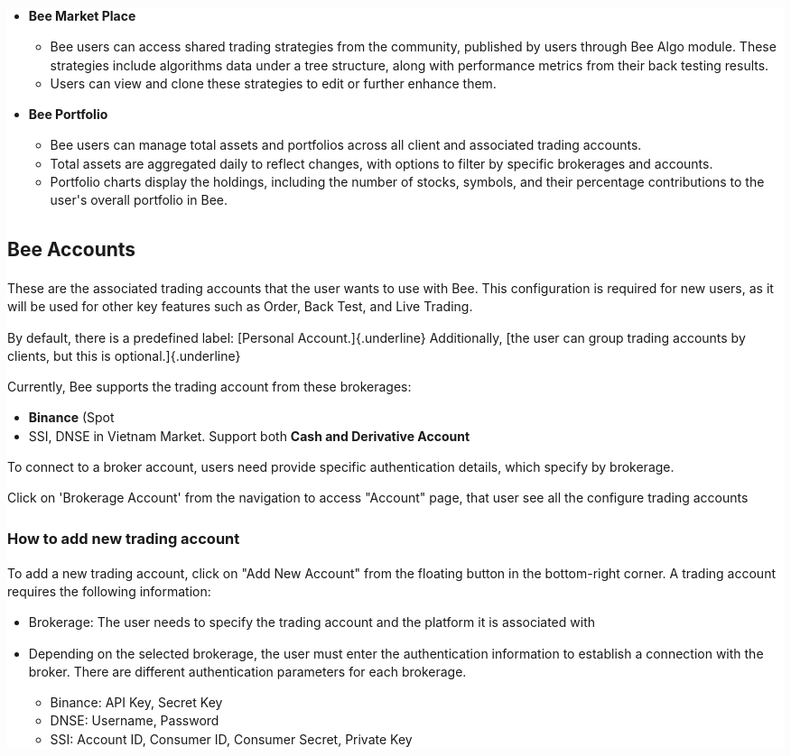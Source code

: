 - **Bee Market Place**

  - Bee users can access shared trading strategies from the community,
    published by users through Bee Algo module. These strategies include
    algorithms data under a tree structure, along with performance
    metrics from their back testing results.
  - Users can view and clone these strategies to edit or further enhance
    them.

- **Bee Portfolio**

  - Bee users can manage total assets and portfolios across all client
    and associated trading accounts.
  - Total assets are aggregated daily to reflect changes, with options
    to filter by specific brokerages and accounts.
  - Portfolio charts display the holdings, including the number of
    stocks, symbols, and their percentage contributions to the user\'s
    overall portfolio in Bee.

## Bee Accounts

These are the associated trading accounts that the user wants to use
with Bee. This configuration is required for new users, as it will be
used for other key features such as Order, Back Test, and Live Trading.

By default, there is a predefined label: [Personal Account.]{.underline}
Additionally, [the user can group trading accounts by clients, but this
is optional.]{.underline}

Currently, Bee supports the trading account from these brokerages:

- **Binance** (Spot
- SSI, DNSE in Vietnam Market. Support both **Cash and Derivative
  Account**

To connect to a broker account, users need provide specific
authentication details, which specify by brokerage.

Click on 'Brokerage Account' from the navigation to access "Account"
page, that user see all the configure trading accounts


### How to add new trading account

To add a new trading account, click on "Add New Account" from the
floating button in the bottom-right corner. A trading account requires
the following information:

- Brokerage: The user needs to specify the trading account and the
  platform it is associated with

- Depending on the selected brokerage, the user must enter the
  authentication information to establish a connection with the broker.
  There are different authentication parameters for each brokerage.

  - Binance: API Key, Secret Key
  - DNSE: Username, Password
  - SSI: Account ID, Consumer ID, Consumer Secret, Private Key
